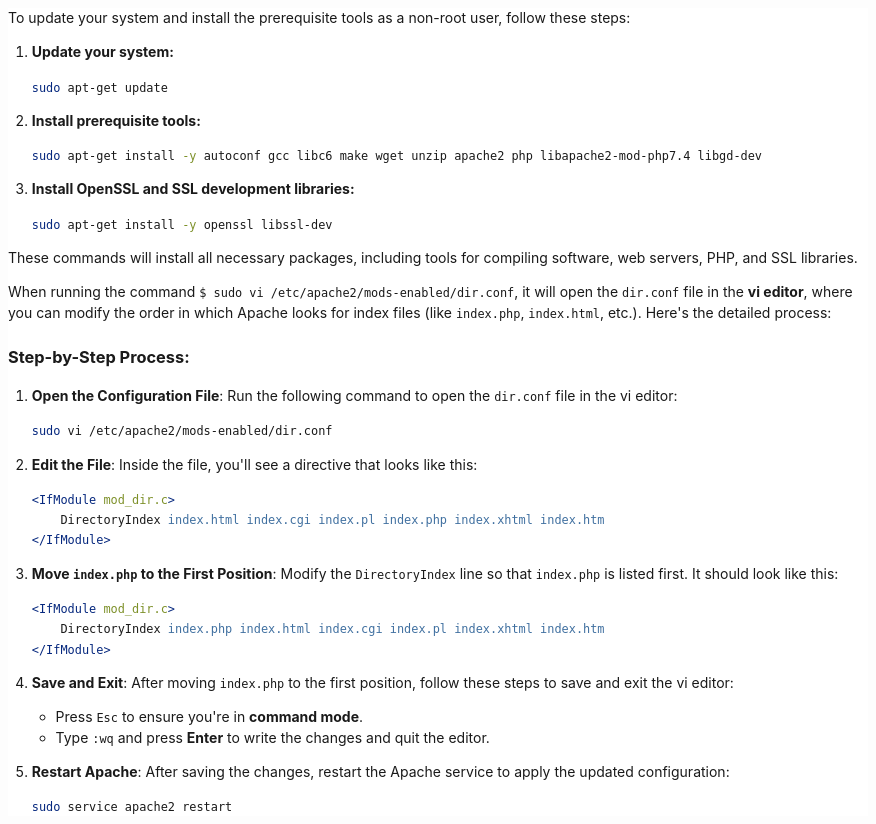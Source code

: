To update your system and install the prerequisite tools as a non-root user, follow these steps:

1. **Update your system:**
   ```bash
   sudo apt-get update
   ```

2. **Install prerequisite tools:**
   ```bash
   sudo apt-get install -y autoconf gcc libc6 make wget unzip apache2 php libapache2-mod-php7.4 libgd-dev
   ```

3. **Install OpenSSL and SSL development libraries:**
   ```bash
   sudo apt-get install -y openssl libssl-dev
   ```

These commands will install all necessary packages, including tools for compiling software, web servers, PHP, and SSL libraries.

When running the command `$ sudo vi /etc/apache2/mods-enabled/dir.conf`, it will open the `dir.conf` file in the **vi editor**, where you can modify the order in which Apache looks for index files (like `index.php`, `index.html`, etc.). Here's the detailed process:

### Step-by-Step Process:

1. **Open the Configuration File**:
   Run the following command to open the `dir.conf` file in the vi editor:
   ```bash
   sudo vi /etc/apache2/mods-enabled/dir.conf
   ```

2. **Edit the File**:
   Inside the file, you'll see a directive that looks like this:
   ```apache
   <IfModule mod_dir.c>
       DirectoryIndex index.html index.cgi index.pl index.php index.xhtml index.htm
   </IfModule>
   ```

3. **Move `index.php` to the First Position**:
   Modify the `DirectoryIndex` line so that `index.php` is listed first. It should look like this:
   ```apache
   <IfModule mod_dir.c>
       DirectoryIndex index.php index.html index.cgi index.pl index.xhtml index.htm
   </IfModule>
   ```

4. **Save and Exit**:
   After moving `index.php` to the first position, follow these steps to save and exit the vi editor:
   - Press `Esc` to ensure you're in **command mode**.
   - Type `:wq` and press **Enter** to write the changes and quit the editor.

5. **Restart Apache**:
   After saving the changes, restart the Apache service to apply the updated configuration:
   ```bash
   sudo service apache2 restart
   ```
